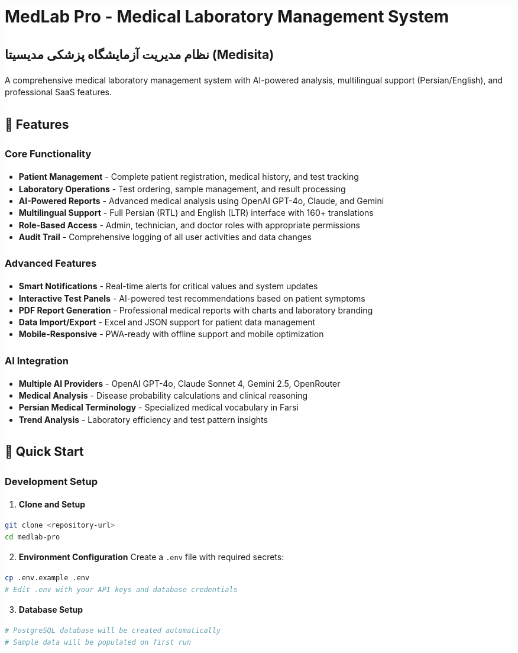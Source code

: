 # MedLab Pro - Medical Laboratory Management System

## نظام مدیریت آزمایشگاه پزشکی مدیسیتا (Medisita)

A comprehensive medical laboratory management system with AI-powered analysis, multilingual support (Persian/English), and professional SaaS features.

## 🏥 Features

### Core Functionality
- **Patient Management** - Complete patient registration, medical history, and test tracking
- **Laboratory Operations** - Test ordering, sample management, and result processing
- **AI-Powered Reports** - Advanced medical analysis using OpenAI GPT-4o, Claude, and Gemini
- **Multilingual Support** - Full Persian (RTL) and English (LTR) interface with 160+ translations
- **Role-Based Access** - Admin, technician, and doctor roles with appropriate permissions
- **Audit Trail** - Comprehensive logging of all user activities and data changes

### Advanced Features
- **Smart Notifications** - Real-time alerts for critical values and system updates
- **Interactive Test Panels** - AI-powered test recommendations based on patient symptoms
- **PDF Report Generation** - Professional medical reports with charts and laboratory branding
- **Data Import/Export** - Excel and JSON support for patient data management
- **Mobile-Responsive** - PWA-ready with offline support and mobile optimization

### AI Integration
- **Multiple AI Providers** - OpenAI GPT-4o, Claude Sonnet 4, Gemini 2.5, OpenRouter
- **Medical Analysis** - Disease probability calculations and clinical reasoning
- **Persian Medical Terminology** - Specialized medical vocabulary in Farsi
- **Trend Analysis** - Laboratory efficiency and test pattern insights

## 🚀 Quick Start

### Development Setup

1. **Clone and Setup**
```bash
git clone <repository-url>
cd medlab-pro
```

2. **Environment Configuration**
Create a `.env` file with required secrets:
```bash
cp .env.example .env
# Edit .env with your API keys and database credentials
```

3. **Database Setup**
```bash
# PostgreSQL database will be created automatically
# Sample data will be populated on first run
```

